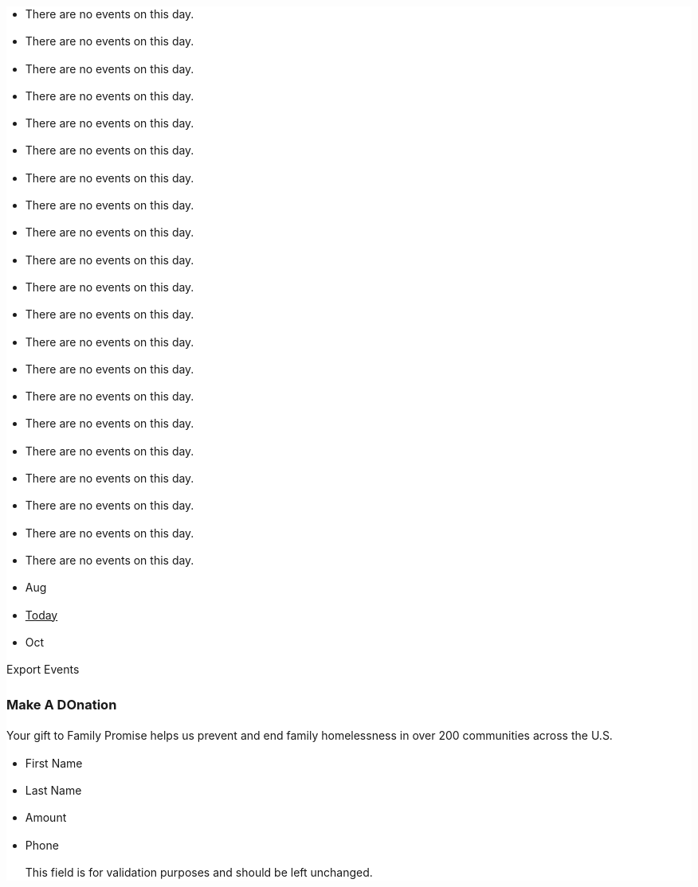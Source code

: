 - There are no events on this day.

- There are no events on this day.

- There are no events on this day.

- There are no events on this day.

- There are no events on this day.

- There are no events on this day.

- There are no events on this day.

- There are no events on this day.

- There are no events on this day.

- There are no events on this day.

- There are no events on this day.

- There are no events on this day.

- There are no events on this day.

- There are no events on this day.

- There are no events on this day.

- There are no events on this day.

- There are no events on this day.

- There are no events on this day.

- There are no events on this day.

- There are no events on this day.

- There are no events on this day.

- Aug
- <a href="https://familypromise.org/events/month/" class="tribe-events-c-nav__today tribe-common-b2" title="Click to select today&#39;s date">Today</a>
- Oct

Export Events

### Make A DOnation

Your gift to Family Promise helps us prevent and end family homelessness in over 200 communities across the U.S.

- <span id="field_4_1">First Name</span>

- <span id="field_4_2">Last Name</span>

- <span id="field_4_3">Amount</span>

- <span id="field_4_4">Phone</span>

  This field is for validation purposes and should be left unchanged.
